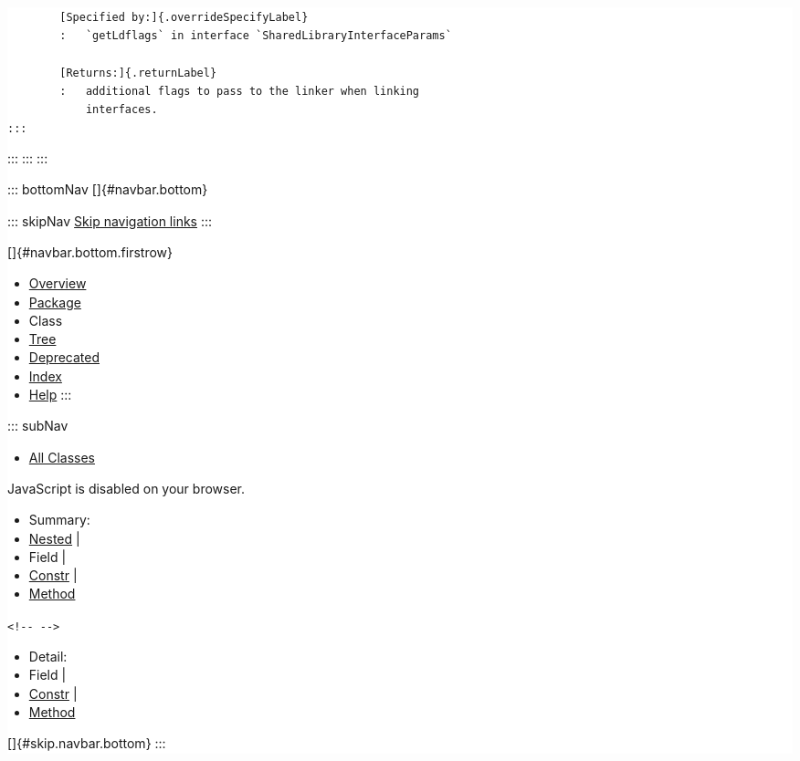             [Specified by:]{.overrideSpecifyLabel}
            :   `getLdflags` in interface `SharedLibraryInterfaceParams`

            [Returns:]{.returnLabel}
            :   additional flags to pass to the linker when linking
                interfaces.
    :::
:::
:::
:::

::: bottomNav
[]{#navbar.bottom}

::: skipNav
[Skip navigation links](#skip.navbar.bottom "Skip navigation links")
:::

[]{#navbar.bottom.firstrow}

-   [Overview](../../../../../index.html)
-   [Package](package-summary.html)
-   Class
-   [Tree](package-tree.html)
-   [Deprecated](../../../../../deprecated-list.html)
-   [Index](../../../../../index-all.html)
-   [Help](../../../../../help-doc.html)
:::

::: subNav
-   [All Classes](../../../../../allclasses.html)

<div>

<div>

JavaScript is disabled on your browser.

</div>

</div>

<div>

-   Summary: 
-   [Nested](#nested.class.summary) \| 
-   Field \| 
-   [Constr](#constructor.summary) \| 
-   [Method](#method.summary)

```{=html}
<!-- -->
```
-   Detail: 
-   Field \| 
-   [Constr](#constructor.detail) \| 
-   [Method](#method.detail)

</div>

[]{#skip.navbar.bottom}
:::
